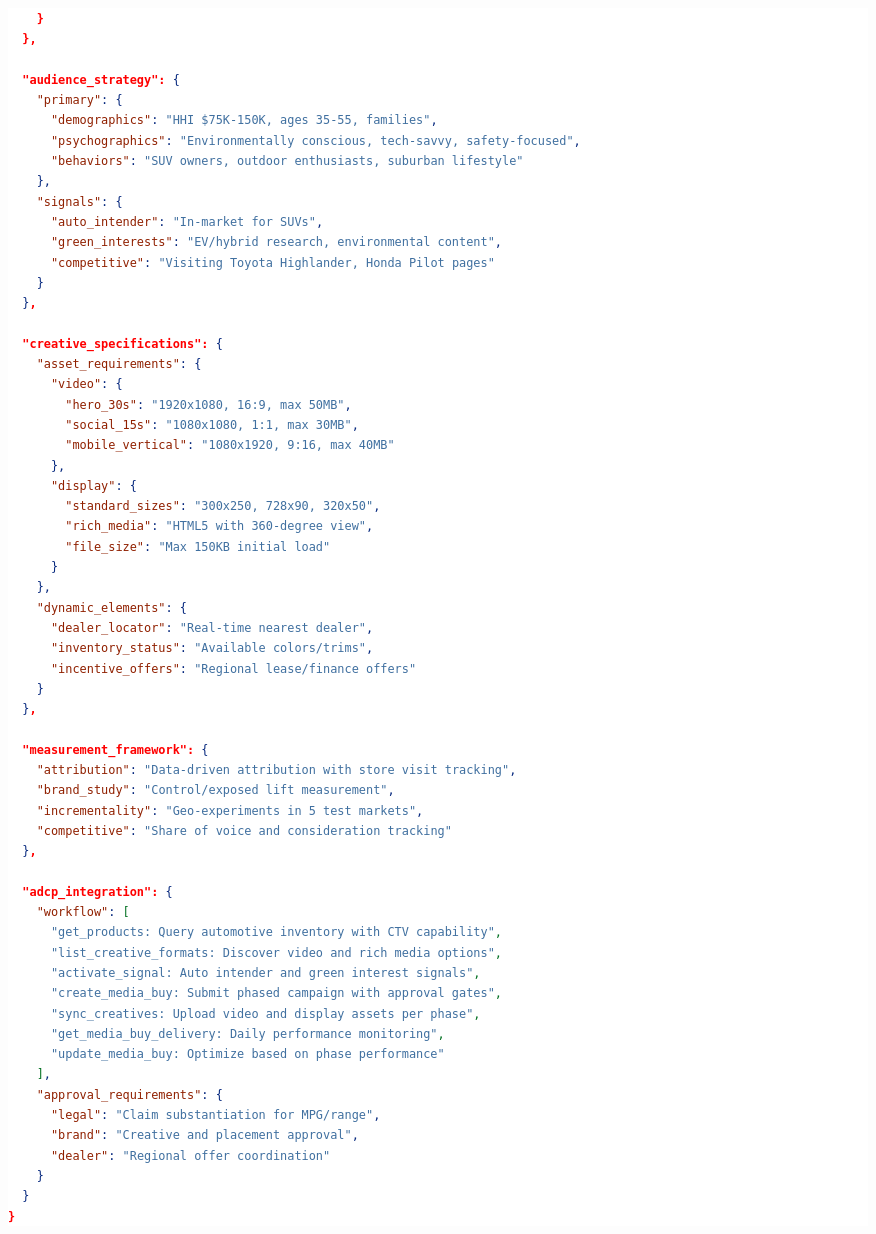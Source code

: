 ```json
    }
  },
  
  "audience_strategy": {
    "primary": {
      "demographics": "HHI $75K-150K, ages 35-55, families",
      "psychographics": "Environmentally conscious, tech-savvy, safety-focused",
      "behaviors": "SUV owners, outdoor enthusiasts, suburban lifestyle"
    },
    "signals": {
      "auto_intender": "In-market for SUVs",
      "green_interests": "EV/hybrid research, environmental content",
      "competitive": "Visiting Toyota Highlander, Honda Pilot pages"
    }
  },
  
  "creative_specifications": {
    "asset_requirements": {
      "video": {
        "hero_30s": "1920x1080, 16:9, max 50MB",
        "social_15s": "1080x1080, 1:1, max 30MB",
        "mobile_vertical": "1080x1920, 9:16, max 40MB"
      },
      "display": {
        "standard_sizes": "300x250, 728x90, 320x50",
        "rich_media": "HTML5 with 360-degree view",
        "file_size": "Max 150KB initial load"
      }
    },
    "dynamic_elements": {
      "dealer_locator": "Real-time nearest dealer",
      "inventory_status": "Available colors/trims",
      "incentive_offers": "Regional lease/finance offers"
    }
  },
  
  "measurement_framework": {
    "attribution": "Data-driven attribution with store visit tracking",
    "brand_study": "Control/exposed lift measurement",
    "incrementality": "Geo-experiments in 5 test markets",
    "competitive": "Share of voice and consideration tracking"
  },
  
  "adcp_integration": {
    "workflow": [
      "get_products: Query automotive inventory with CTV capability",
      "list_creative_formats: Discover video and rich media options",
      "activate_signal: Auto intender and green interest signals",
      "create_media_buy: Submit phased campaign with approval gates",
      "sync_creatives: Upload video and display assets per phase",
      "get_media_buy_delivery: Daily performance monitoring",
      "update_media_buy: Optimize based on phase performance"
    ],
    "approval_requirements": {
      "legal": "Claim substantiation for MPG/range",
      "brand": "Creative and placement approval",
      "dealer": "Regional offer coordination"
    }
  }
}
```
